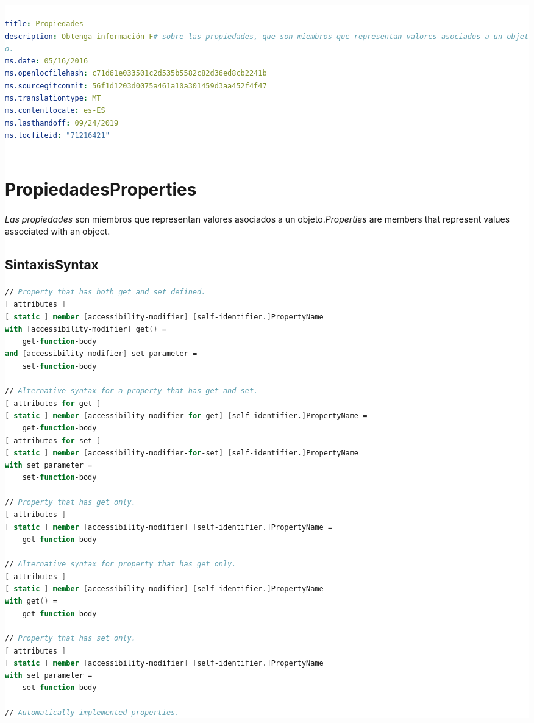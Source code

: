 ```yaml
---
title: Propiedades
description: Obtenga información F# sobre las propiedades, que son miembros que representan valores asociados a un objeto.
ms.date: 05/16/2016
ms.openlocfilehash: c71d61e033501c2d535b5582c82d36ed8cb2241b
ms.sourcegitcommit: 56f1d1203d0075a461a10a301459d3aa452f4f47
ms.translationtype: MT
ms.contentlocale: es-ES
ms.lasthandoff: 09/24/2019
ms.locfileid: "71216421"
---
```

# <a name="properties"></a><span data-ttu-id="6ea87-103">Propiedades</span><span class="sxs-lookup"><span data-stu-id="6ea87-103">Properties</span></span>

<span data-ttu-id="6ea87-104">*Las propiedades* son miembros que representan valores asociados a un objeto.</span><span class="sxs-lookup"><span data-stu-id="6ea87-104">*Properties* are members that represent values associated with an object.</span></span>

## <a name="syntax"></a><span data-ttu-id="6ea87-105">Sintaxis</span><span class="sxs-lookup"><span data-stu-id="6ea87-105">Syntax</span></span>

```fsharp
// Property that has both get and set defined.
[ attributes ]
[ static ] member [accessibility-modifier] [self-identifier.]PropertyName
with [accessibility-modifier] get() =
    get-function-body
and [accessibility-modifier] set parameter =
    set-function-body

// Alternative syntax for a property that has get and set.
[ attributes-for-get ]
[ static ] member [accessibility-modifier-for-get] [self-identifier.]PropertyName =
    get-function-body
[ attributes-for-set ]
[ static ] member [accessibility-modifier-for-set] [self-identifier.]PropertyName
with set parameter =
    set-function-body

// Property that has get only.
[ attributes ]
[ static ] member [accessibility-modifier] [self-identifier.]PropertyName =
    get-function-body

// Alternative syntax for property that has get only.
[ attributes ]
[ static ] member [accessibility-modifier] [self-identifier.]PropertyName
with get() =
    get-function-body

// Property that has set only.
[ attributes ]
[ static ] member [accessibility-modifier] [self-identifier.]PropertyName
with set parameter =
    set-function-body

// Automatically implemented properties.
```